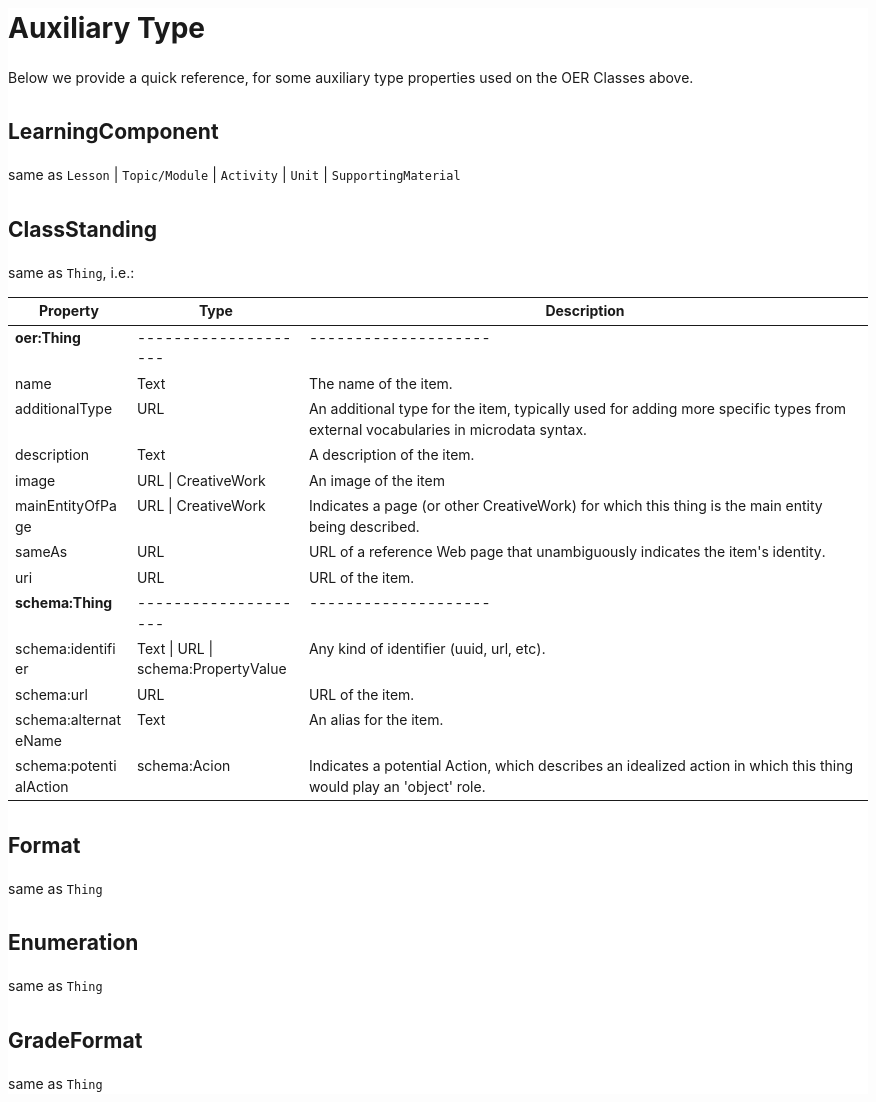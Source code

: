 # Auxiliary Type

Below we provide a quick reference, for some auxiliary type properties used on the OER Classes above.

## LearningComponent

  same as `Lesson` | `Topic/Module` | `Activity` | `Unit` | `SupportingMaterial`

## ClassStanding

  same as `Thing`, i.e.:

| Property     | Type     | Description                                         |
| ------------ | -------- | --------------------------------------------------- |
| **oer:Thing** | -------------------- | -------------------- |
| name | Text | The name of the item. |
| additionalType | URL | An additional type for the item, typically used for adding more specific types from external vocabularies in microdata syntax. |
| description | Text | A description of the item. |
| image | URL \| CreativeWork | An image of the item |
| mainEntityOfPage | URL \| CreativeWork | Indicates a page (or other CreativeWork) for which this thing is the main entity being described. |
| sameAs | URL | URL of a reference Web page that unambiguously indicates the item's identity. |
| uri | URL | URL of the item. |
| **schema:Thing** | -------------------- | -------------------- |
| schema:identifier | Text \|  URL \| schema:PropertyValue | Any kind of identifier (uuid, url, etc). |
| schema:url | URL | URL of the item. |
| schema:alternateName | Text | An alias for the item. |
| schema:potentialAction | schema:Acion | Indicates a potential Action, which describes an idealized action in which this thing would play an 'object' role. |

## Format

  same as `Thing`

## Enumeration

  same as `Thing`

## GradeFormat

  same as `Thing`
